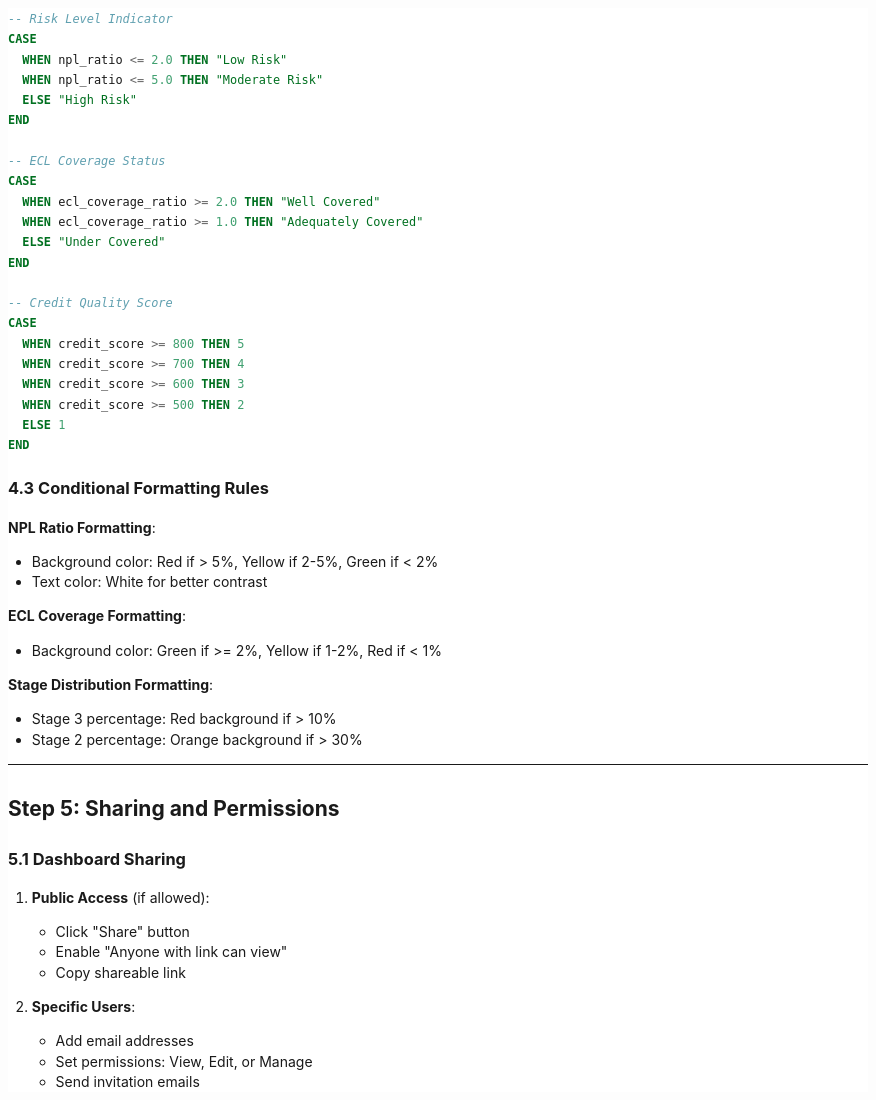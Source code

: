 ```sql
-- Risk Level Indicator
CASE
  WHEN npl_ratio <= 2.0 THEN "Low Risk"
  WHEN npl_ratio <= 5.0 THEN "Moderate Risk"
  ELSE "High Risk"
END

-- ECL Coverage Status
CASE
  WHEN ecl_coverage_ratio >= 2.0 THEN "Well Covered"
  WHEN ecl_coverage_ratio >= 1.0 THEN "Adequately Covered"
  ELSE "Under Covered"
END

-- Credit Quality Score
CASE
  WHEN credit_score >= 800 THEN 5
  WHEN credit_score >= 700 THEN 4
  WHEN credit_score >= 600 THEN 3
  WHEN credit_score >= 500 THEN 2
  ELSE 1
END
```

### 4.3 Conditional Formatting Rules

**NPL Ratio Formatting**:
- Background color: Red if > 5%, Yellow if 2-5%, Green if < 2%
- Text color: White for better contrast

**ECL Coverage Formatting**:
- Background color: Green if >= 2%, Yellow if 1-2%, Red if < 1%

**Stage Distribution Formatting**:
- Stage 3 percentage: Red background if > 10%
- Stage 2 percentage: Orange background if > 30%

---

## Step 5: Sharing and Permissions

### 5.1 Dashboard Sharing

1. **Public Access** (if allowed):
   - Click "Share" button
   - Enable "Anyone with link can view"
   - Copy shareable link

2. **Specific Users**:
   - Add email addresses
   - Set permissions: View, Edit, or Manage
   - Send invitation emails
